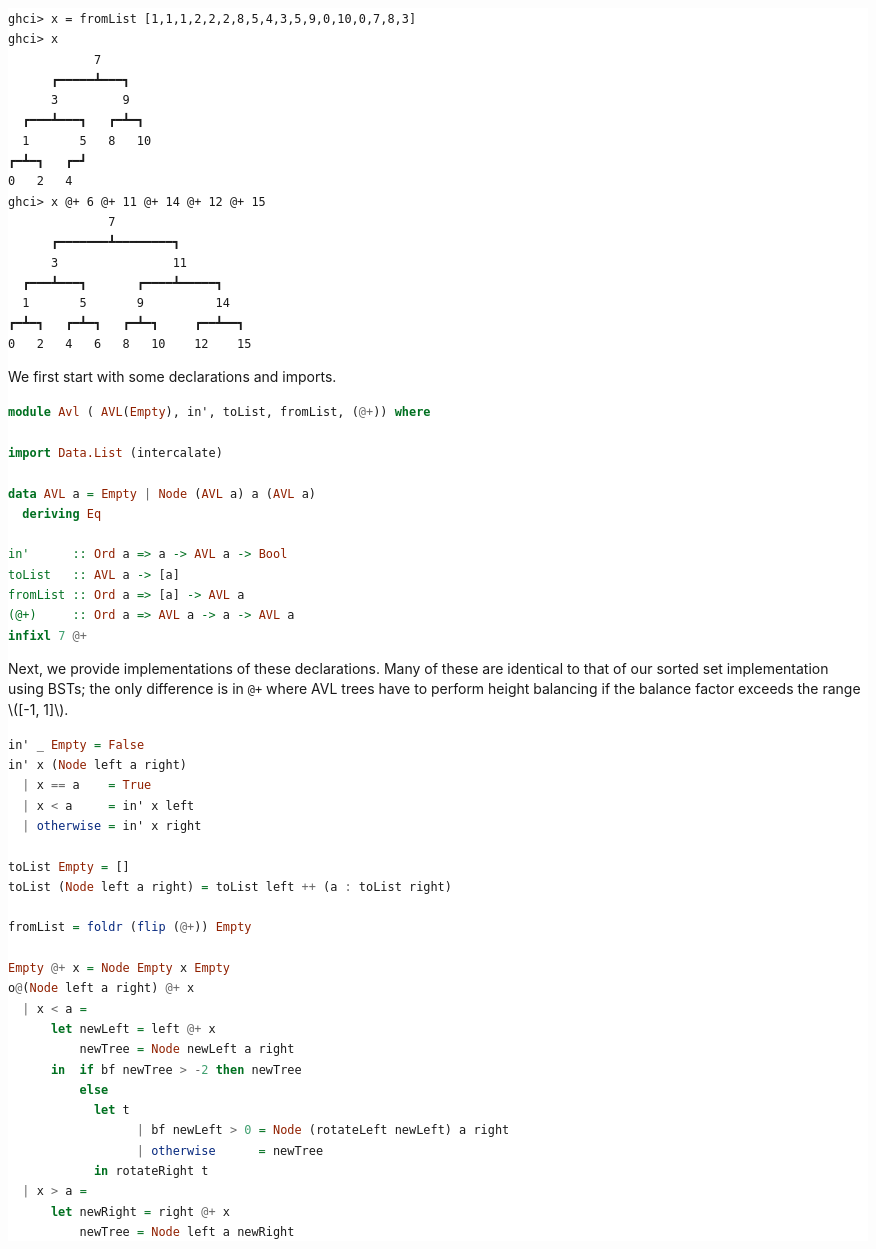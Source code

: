     ghci> x = fromList [1,1,1,2,2,2,8,5,4,3,5,9,0,10,0,7,8,3]
    ghci> x
                7
          ┏━━━━━┻━━━┓
          3         9
      ┏━━━┻━━━┓   ┏━┻━┓
      1       5   8   10
    ┏━┻━┓   ┏━┛
    0   2   4
    ghci> x @+ 6 @+ 11 @+ 14 @+ 12 @+ 15
                  7
          ┏━━━━━━━┻━━━━━━━━┓
          3                11
      ┏━━━┻━━━┓       ┏━━━━┻━━━━━┓
      1       5       9          14
    ┏━┻━┓   ┏━┻━┓   ┏━┻━┓     ┏━━┻━━┓
    0   2   4   6   8   10    12    15

We first start with some declarations and imports.

``` haskell
module Avl ( AVL(Empty), in', toList, fromList, (@+)) where

import Data.List (intercalate)

data AVL a = Empty | Node (AVL a) a (AVL a) 
  deriving Eq

in'      :: Ord a => a -> AVL a -> Bool
toList   :: AVL a -> [a]
fromList :: Ord a => [a] -> AVL a
(@+)     :: Ord a => AVL a -> a -> AVL a
infixl 7 @+
```

Next, we provide implementations of these declarations. Many of these
are identical to that of our sorted set implementation using BSTs; the
only difference is in `@+` where AVL trees have to perform height
balancing if the balance factor exceeds the range \\([-1, 1]\\).

``` haskell
in' _ Empty = False
in' x (Node left a right)
  | x == a    = True
  | x < a     = in' x left
  | otherwise = in' x right

toList Empty = []
toList (Node left a right) = toList left ++ (a : toList right)

fromList = foldr (flip (@+)) Empty

Empty @+ x = Node Empty x Empty
o@(Node left a right) @+ x 
  | x < a = 
      let newLeft = left @+ x
          newTree = Node newLeft a right
      in  if bf newTree > -2 then newTree
          else 
            let t 
                  | bf newLeft > 0 = Node (rotateLeft newLeft) a right 
                  | otherwise      = newTree
            in rotateRight t
  | x > a =
      let newRight = right @+ x
          newTree = Node left a newRight
```

[update-shield]: https://img.shields.io/badge/LAST%20UPDATED-10%20OCT%202024-57ffd8?style=for-the-badge